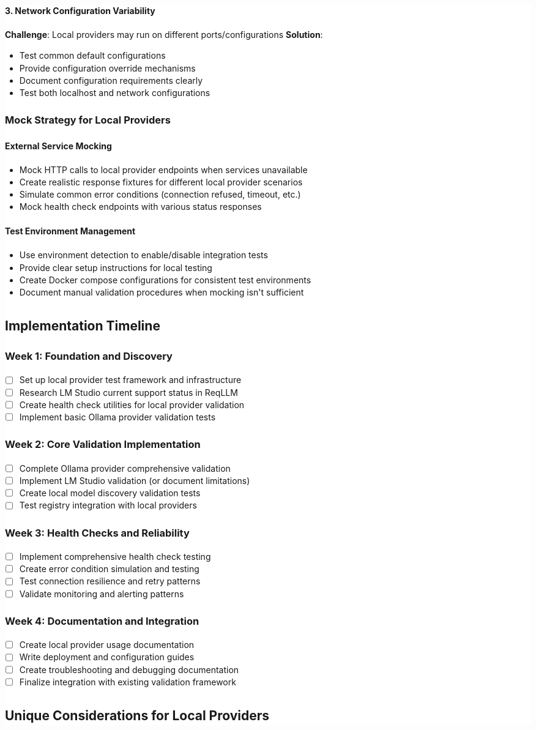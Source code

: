 #### 3. Network Configuration Variability
**Challenge**: Local providers may run on different ports/configurations
**Solution**:
- Test common default configurations
- Provide configuration override mechanisms
- Document configuration requirements clearly
- Test both localhost and network configurations

### Mock Strategy for Local Providers

#### External Service Mocking
- Mock HTTP calls to local provider endpoints when services unavailable
- Create realistic response fixtures for different local provider scenarios
- Simulate common error conditions (connection refused, timeout, etc.)
- Mock health check endpoints with various status responses

#### Test Environment Management
- Use environment detection to enable/disable integration tests
- Provide clear setup instructions for local testing
- Create Docker compose configurations for consistent test environments
- Document manual validation procedures when mocking isn't sufficient

## Implementation Timeline

### Week 1: Foundation and Discovery
- [ ] Set up local provider test framework and infrastructure
- [ ] Research LM Studio current support status in ReqLLM
- [ ] Create health check utilities for local provider validation
- [ ] Implement basic Ollama provider validation tests

### Week 2: Core Validation Implementation
- [ ] Complete Ollama provider comprehensive validation
- [ ] Implement LM Studio validation (or document limitations)
- [ ] Create local model discovery validation tests
- [ ] Test registry integration with local providers

### Week 3: Health Checks and Reliability
- [ ] Implement comprehensive health check testing
- [ ] Create error condition simulation and testing
- [ ] Test connection resilience and retry patterns
- [ ] Validate monitoring and alerting patterns

### Week 4: Documentation and Integration
- [ ] Create local provider usage documentation
- [ ] Write deployment and configuration guides
- [ ] Create troubleshooting and debugging documentation
- [ ] Finalize integration with existing validation framework

## Unique Considerations for Local Providers
